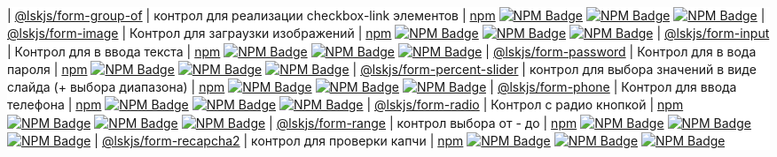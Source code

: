 | [@lskjs/form-group-of](packages/form-group-of) | контрол для реализации checkbox-link элементов	| [npm](https://npmjs.com/package/@lskjs/form-group-of) [![NPM Badge](https://img.shields.io/npm/dw/@lskjs/form-group-of.svg?logo=npm&label=npm&style=for-the-badge)](https://www.npmjs.com/package/@lskjs/form-group-of) [![NPM Badge](https://img.shields.io/npm/v/@lskjs/form-group-of.svg?logo=npm&label=&style=for-the-badge)](https://www.npmjs.com/package/@lskjs/form-group-of) [![NPM Badge](https://img.shields.io/bundlephobia/minzip/@lskjs/bots?label=&style=for-the-badge)](https://www.npmjs.com/package/@lskjs/form-group-of) 
| [@lskjs/form-image](packages/form-image) | Контрол для заграузки изображений	| [npm](https://npmjs.com/package/@lskjs/form-image) [![NPM Badge](https://img.shields.io/npm/dw/@lskjs/form-image.svg?logo=npm&label=npm&style=for-the-badge)](https://www.npmjs.com/package/@lskjs/form-image) [![NPM Badge](https://img.shields.io/npm/v/@lskjs/form-image.svg?logo=npm&label=&style=for-the-badge)](https://www.npmjs.com/package/@lskjs/form-image) [![NPM Badge](https://img.shields.io/bundlephobia/minzip/@lskjs/bots?label=&style=for-the-badge)](https://www.npmjs.com/package/@lskjs/form-image) 
| [@lskjs/form-input](packages/form-input) | Контрол для в ввода текста	| [npm](https://npmjs.com/package/@lskjs/form-input) [![NPM Badge](https://img.shields.io/npm/dw/@lskjs/form-input.svg?logo=npm&label=npm&style=for-the-badge)](https://www.npmjs.com/package/@lskjs/form-input) [![NPM Badge](https://img.shields.io/npm/v/@lskjs/form-input.svg?logo=npm&label=&style=for-the-badge)](https://www.npmjs.com/package/@lskjs/form-input) [![NPM Badge](https://img.shields.io/bundlephobia/minzip/@lskjs/bots?label=&style=for-the-badge)](https://www.npmjs.com/package/@lskjs/form-input) 
| [@lskjs/form-password](packages/form-password) | Контрол для в вода пароля	| [npm](https://npmjs.com/package/@lskjs/form-password) [![NPM Badge](https://img.shields.io/npm/dw/@lskjs/form-password.svg?logo=npm&label=npm&style=for-the-badge)](https://www.npmjs.com/package/@lskjs/form-password) [![NPM Badge](https://img.shields.io/npm/v/@lskjs/form-password.svg?logo=npm&label=&style=for-the-badge)](https://www.npmjs.com/package/@lskjs/form-password) [![NPM Badge](https://img.shields.io/bundlephobia/minzip/@lskjs/bots?label=&style=for-the-badge)](https://www.npmjs.com/package/@lskjs/form-password) 
| [@lskjs/form-percent-slider](packages/form-percent-slider) | контрол для выбора значений в виде слайда (+ выбора диапазона)	| [npm](https://npmjs.com/package/@lskjs/form-percent-slider) [![NPM Badge](https://img.shields.io/npm/dw/@lskjs/form-percent-slider.svg?logo=npm&label=npm&style=for-the-badge)](https://www.npmjs.com/package/@lskjs/form-percent-slider) [![NPM Badge](https://img.shields.io/npm/v/@lskjs/form-percent-slider.svg?logo=npm&label=&style=for-the-badge)](https://www.npmjs.com/package/@lskjs/form-percent-slider) [![NPM Badge](https://img.shields.io/bundlephobia/minzip/@lskjs/bots?label=&style=for-the-badge)](https://www.npmjs.com/package/@lskjs/form-percent-slider) 
| [@lskjs/form-phone](packages/form-phone) | Контрол для ввода телефона	| [npm](https://npmjs.com/package/@lskjs/form-phone) [![NPM Badge](https://img.shields.io/npm/dw/@lskjs/form-phone.svg?logo=npm&label=npm&style=for-the-badge)](https://www.npmjs.com/package/@lskjs/form-phone) [![NPM Badge](https://img.shields.io/npm/v/@lskjs/form-phone.svg?logo=npm&label=&style=for-the-badge)](https://www.npmjs.com/package/@lskjs/form-phone) [![NPM Badge](https://img.shields.io/bundlephobia/minzip/@lskjs/bots?label=&style=for-the-badge)](https://www.npmjs.com/package/@lskjs/form-phone) 
| [@lskjs/form-radio](packages/form-radio) | Контрол с радио кнопкой	| [npm](https://npmjs.com/package/@lskjs/form-radio) [![NPM Badge](https://img.shields.io/npm/dw/@lskjs/form-radio.svg?logo=npm&label=npm&style=for-the-badge)](https://www.npmjs.com/package/@lskjs/form-radio) [![NPM Badge](https://img.shields.io/npm/v/@lskjs/form-radio.svg?logo=npm&label=&style=for-the-badge)](https://www.npmjs.com/package/@lskjs/form-radio) [![NPM Badge](https://img.shields.io/bundlephobia/minzip/@lskjs/bots?label=&style=for-the-badge)](https://www.npmjs.com/package/@lskjs/form-radio) 
| [@lskjs/form-range](packages/form-range) | контрол выбора от - до	| [npm](https://npmjs.com/package/@lskjs/form-range) [![NPM Badge](https://img.shields.io/npm/dw/@lskjs/form-range.svg?logo=npm&label=npm&style=for-the-badge)](https://www.npmjs.com/package/@lskjs/form-range) [![NPM Badge](https://img.shields.io/npm/v/@lskjs/form-range.svg?logo=npm&label=&style=for-the-badge)](https://www.npmjs.com/package/@lskjs/form-range) [![NPM Badge](https://img.shields.io/bundlephobia/minzip/@lskjs/bots?label=&style=for-the-badge)](https://www.npmjs.com/package/@lskjs/form-range) 
| [@lskjs/form-recapcha2](packages/form-recapcha2) | контрол для проверки капчи	| [npm](https://npmjs.com/package/@lskjs/form-recapcha2) [![NPM Badge](https://img.shields.io/npm/dw/@lskjs/form-recapcha2.svg?logo=npm&label=npm&style=for-the-badge)](https://www.npmjs.com/package/@lskjs/form-recapcha2) [![NPM Badge](https://img.shields.io/npm/v/@lskjs/form-recapcha2.svg?logo=npm&label=&style=for-the-badge)](https://www.npmjs.com/package/@lskjs/form-recapcha2) [![NPM Badge](https://img.shields.io/bundlephobia/minzip/@lskjs/bots?label=&style=for-the-badge)](https://www.npmjs.com/package/@lskjs/form-recapcha2) 